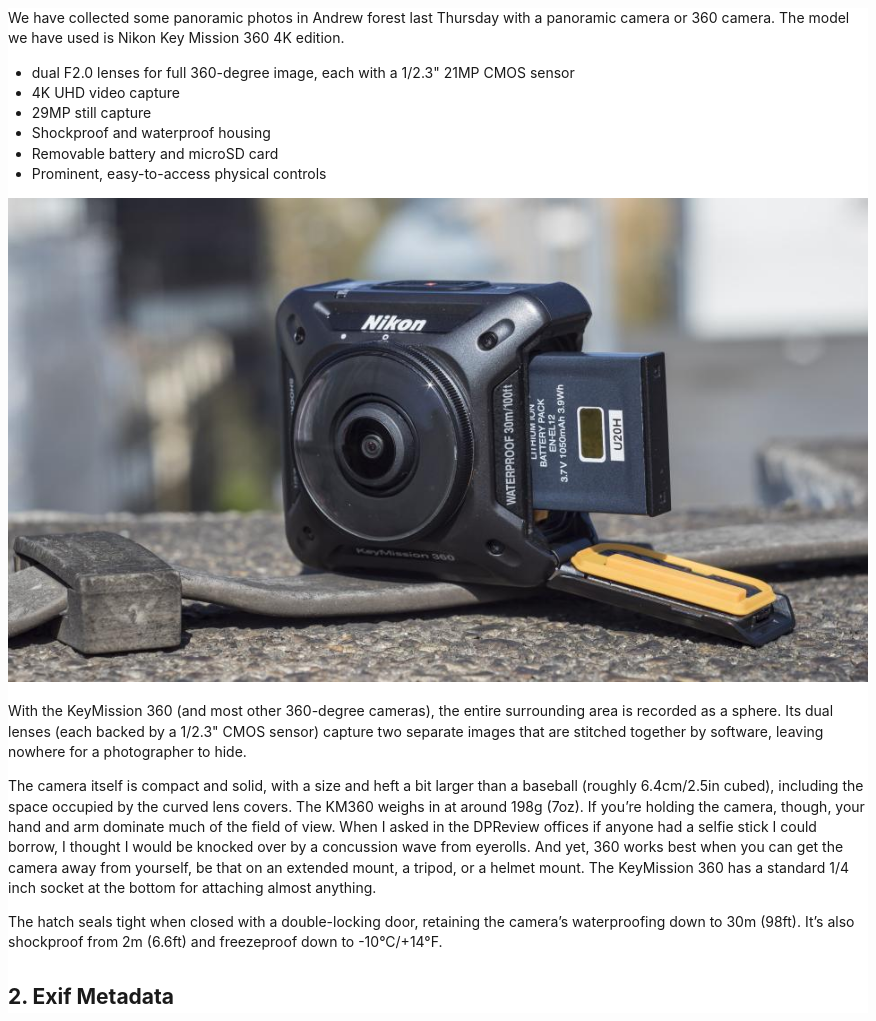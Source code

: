 We have collected some panoramic photos in Andrew forest last Thursday with a panoramic camera or 360 camera. The model we have used is Nikon Key Mission 360 4K edition.

- dual F2.0 lenses for full 360-degree image, each with a 1/2.3" 21MP CMOS sensor
- 4K UHD video capture
- 29MP still capture
- Shockproof and waterproof housing
- Removable battery and microSD card
- Prominent, easy-to-access physical controls

![](img/keymission.jpg)

With the KeyMission 360 (and most other 360-degree cameras), the entire surrounding area is recorded as a sphere. Its dual lenses (each backed by a 1/2.3" CMOS sensor) capture two separate images that are stitched together by software, leaving nowhere for a photographer to hide.

The camera itself is compact and solid, with a size and heft a bit larger than a baseball (roughly 6.4cm/2.5in cubed), including the space occupied by the curved lens covers. The KM360 weighs in at around 198g (7oz). If you’re holding the camera, though, your hand and arm dominate much of the field of view. When I asked in the DPReview offices if anyone had a selfie stick I could borrow, I thought I would be knocked over by a concussion wave from eyerolls. And yet, 360 works best when you can get the camera away from yourself, be that on an extended mount, a tripod, or a helmet mount. The KeyMission 360 has a standard 1/4 inch socket at the bottom for attaching almost anything.

The hatch seals tight when closed with a double-locking door, retaining the camera’s waterproofing down to 30m (98ft). It’s also shockproof from 2m (6.6ft) and freezeproof down to -10°C/+14°F.

## 2. Exif Metadata
